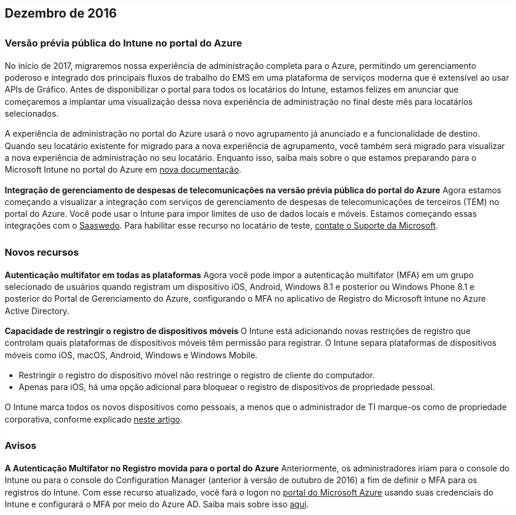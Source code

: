 ## <a name="december-2016"></a>Dezembro de 2016

### <a name="public-preview-of-intune-in-the-azure-portal--736542--"></a>Versão prévia pública do Intune no portal do Azure
No início de 2017, migraremos nossa experiência de administração completa para o Azure, permitindo um gerenciamento poderoso e integrado dos principais fluxos de trabalho do EMS em uma plataforma de serviços moderna que é extensível ao usar APIs de Gráfico. Antes de disponibilizar o portal para todos os locatários do Intune, estamos felizes em anunciar que começaremos a implantar uma visualização dessa nova experiência de administração no final deste mês para locatários selecionados.

A experiência de administração no portal do Azure usará o novo agrupamento já anunciado e a funcionalidade de destino. Quando seu locatário existente for migrado para a nova experiência de agrupamento, você também será migrado para visualizar a nova experiência de administração no seu locatário. Enquanto isso, saiba mais sobre o que estamos preparando para o Microsoft Intune no portal do Azure em [nova documentação](what-is-intune.md).

__Integração de gerenciamento de despesas de telecomunicações na versão prévia pública do portal do Azure__ 
Agora estamos começando a visualizar a integração com serviços de gerenciamento de despesas de telecomunicações de terceiros (TEM) no portal do Azure. Você pode usar o Intune para impor limites de uso de dados locais e móveis. Estamos começando essas integrações com o [Saaswedo](http://www.saaswedo.com/). Para habilitar esse recurso no locatário de teste, [contate o Suporte da Microsoft](get-support.md).

### <a name="new-capabilities"></a>Novos recursos

__Autenticação multifator em todas as plataformas__ 
Agora você pode impor a autenticação multifator (MFA) em um grupo selecionado de usuários quando registram um dispositivo iOS, Android, Windows 8.1 e posterior ou Windows Phone 8.1 e posterior do Portal de Gerenciamento do Azure, configurando o MFA no aplicativo de Registro do Microsoft Intune no Azure Active Directory.

__Capacidade de restringir o registro de dispositivos móveis__ 
O Intune está adicionando novas restrições de registro que controlam quais plataformas de dispositivos móveis têm permissão para registrar. O Intune separa plataformas de dispositivos móveis como iOS, macOS, Android, Windows e Windows Mobile.
* Restringir o registro do dispositivo móvel não restringe o registro de cliente do computador.
* Apenas para iOS, há uma opção adicional para bloquear o registro de dispositivos de propriedade pessoal.

O Intune marca todos os novos dispositivos como pessoais, a menos que o administrador de TI marque-os como de propriedade corporativa, conforme explicado [neste artigo](../enrollment/device-enrollment.md).

### <a name="notices"></a>Avisos

__A Autenticação Multifator no Registro movida para o portal do Azure__ 
Anteriormente, os administradores iriam para o console do Intune ou para o console do Configuration Manager (anterior à versão de outubro de 2016) a fim de definir o MFA para os registros do Intune. Com esse recurso atualizado, você fará o logon no [portal do Microsoft Azure](https://manage.windowsazure.com) usando suas credenciais do Intune e configurará o MFA por meio do Azure AD. Saiba mais sobre isso [aqui](https://aka.ms/mfa_ad).
